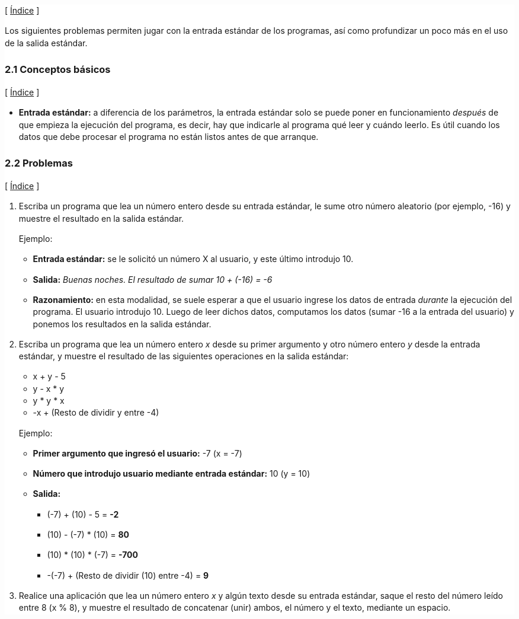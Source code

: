[ [Índice](#tabla-de-contenidos) ]

Los siguientes problemas permiten jugar con la entrada estándar de los programas, así como profundizar un poco más en el uso de la salida estándar.

### 2.1 Conceptos básicos

[ [Índice](#tabla-de-contenidos) ]

* **Entrada estándar:** a diferencia de los parámetros, la entrada estándar solo se puede poner en funcionamiento *después* de que empieza la ejecución del programa, es decir, hay que indicarle al programa qué leer y cuándo leerlo. Es útil cuando los datos que debe procesar el programa no están listos antes de que arranque.

### 2.2 Problemas

[ [Índice](#tabla-de-contenidos) ]

1. Escriba un programa que lea un número entero desde su entrada estándar, le sume otro número aleatorio (por ejemplo, -16) y muestre el resultado en la salida estándar.

    Ejemplo:

    * **Entrada estándar:** se le solicitó un número X al usuario, y este último introdujo 10.

    * **Salida:** *Buenas noches. El resultado de sumar 10 + (-16) = -6*

    * **Razonamiento:** en esta modalidad, se suele esperar a que el usuario ingrese los datos de entrada *durante* la ejecución del programa. El usuario introdujo 10. Luego de leer dichos datos, computamos los datos (sumar -16 a la entrada del usuario) y ponemos los resultados en la salida estándar.

2. Escriba un programa que lea un número entero *x* desde su primer argumento y otro número entero *y* desde la entrada estándar, y muestre el resultado de las siguientes operaciones en la salida estándar:

    * x + y - 5
    * y - x * y
    * y \* y \* x
    * -x + (Resto de dividir y entre -4)

    Ejemplo:

    * **Primer argumento que ingresó el usuario:** -7 (x = -7)

    * **Número que introdujo usuario mediante entrada estándar:** 10 (y = 10)

    * **Salida:**

        * (-7) + (10) - 5 = **-2**

        * (10) - (-7) * (10) = **80**

        * (10) \* (10) \* (-7) = **-700**

        * -(-7) + (Resto de dividir (10) entre -4) = **9**

3. Realice una aplicación que lea un número entero *x* y algún texto desde su entrada estándar, saque el resto del número leído entre 8 (x % 8), y muestre el resultado de concatenar (unir) ambos, el número y el texto, mediante un espacio.
